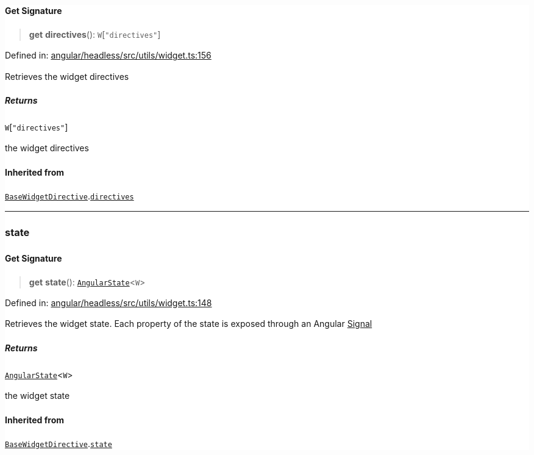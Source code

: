 #### Get Signature

> **get** **directives**(): `W`\[`"directives"`\]

Defined in: [angular/headless/src/utils/widget.ts:156](https://github.com/AmadeusITGroup/AgnosUI/blob/b33782fd69d19f6c650ae60a0f8c05ebe8bd0af5/angular/headless/src/utils/widget.ts#L156)

Retrieves the widget directives

##### Returns

`W`\[`"directives"`\]

the widget directives

#### Inherited from

[`BaseWidgetDirective`](BaseWidgetDirective.md).[`directives`](BaseWidgetDirective.md#directives)

***

### state

#### Get Signature

> **get** **state**(): [`AngularState`](../type-aliases/AngularState.md)\<`W`\>

Defined in: [angular/headless/src/utils/widget.ts:148](https://github.com/AmadeusITGroup/AgnosUI/blob/b33782fd69d19f6c650ae60a0f8c05ebe8bd0af5/angular/headless/src/utils/widget.ts#L148)

Retrieves the widget state. Each property of the state is exposed through an Angular [Signal](https://angular.dev/api/core/Signal)

##### Returns

[`AngularState`](../type-aliases/AngularState.md)\<`W`\>

the widget state

#### Inherited from

[`BaseWidgetDirective`](BaseWidgetDirective.md).[`state`](BaseWidgetDirective.md#state)

